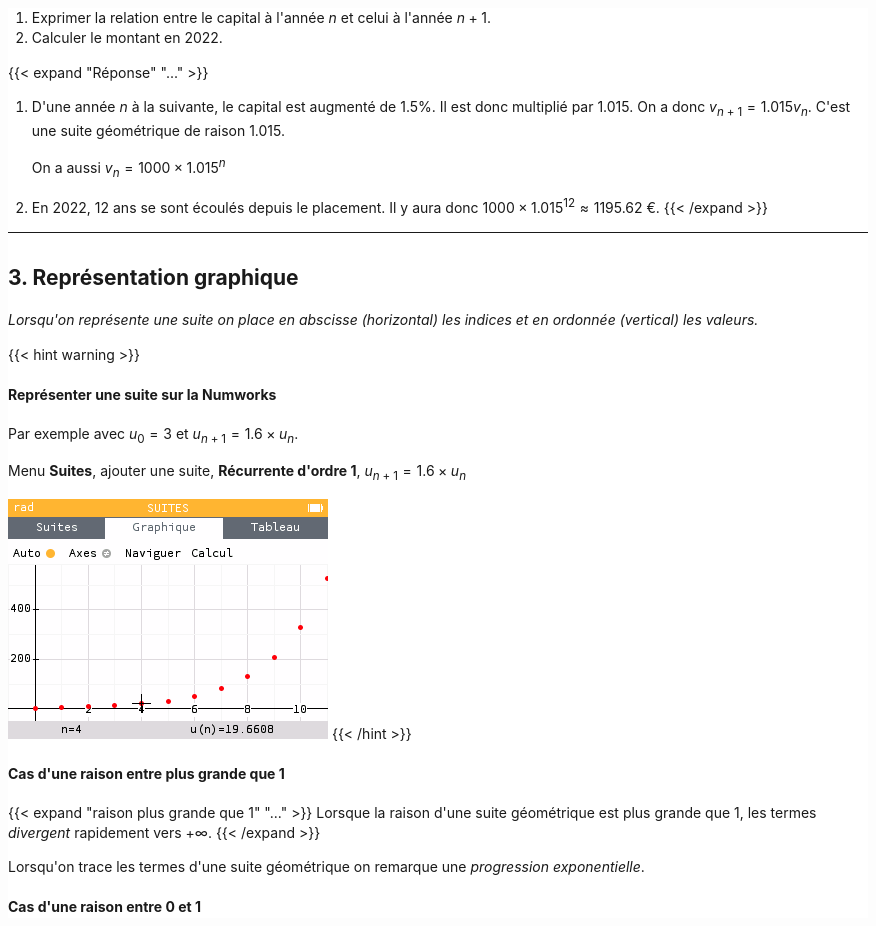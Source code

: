 1. Exprimer la relation entre le capital à l'année $n$ et celui à l'année $n+1$.
2. Calculer le montant en 2022.

{{< expand "Réponse" "..." >}}

1. D'une année $n$ à la suivante, le capital est augmenté de 1.5%. Il est donc multiplié par 1.015. On a donc $v_{n+1} = 1.015 v_n$. C'est une suite géométrique de raison $1.015$.

   On a aussi $v_n = 1000 \times 1.015^n$

2. En 2022, 12 ans se sont écoulés depuis le placement. Il y aura donc $1000 \times 1.015^{12} \approx 1195.62$ €.
   {{< /expand >}}

[^1]: Les _intérêts composés_ génèrent des intérêts. D'une année à l'autre le capital est augmenté par les intérêts avant de calculer les intérêts de l'année suivante. Ce n'est pas le cas des _intérêts simples_ où les intérêts sont fixes.

---

## 3. Représentation graphique

_Lorsqu'on représente une suite on place en abscisse (horizontal) les indices et en ordonnée (vertical) les valeurs._

{{< hint warning >}}

#### Représenter une suite sur la Numworks

Par exemple avec $u_0=3$ et $u_{n+1} = 1.6 \times u_n$.

Menu **Suites**, ajouter une suite, **Récurrente d'ordre 1**, $u_{n+1} = 1.6 \times u_{n}$

![Progression géométrique vers l'infini](./numworks_1.png)
{{< /hint >}}

#### Cas d'une raison entre plus grande que 1

{{< expand "raison plus grande que 1" "..." >}}
Lorsque la raison d'une suite géométrique est plus grande que 1, les termes _divergent_ rapidement vers $+\infty$.
{{< /expand >}}

Lorsqu'on trace les termes d'une suite géométrique on remarque une _progression exponentielle_.

#### Cas d'une raison entre 0 et 1
